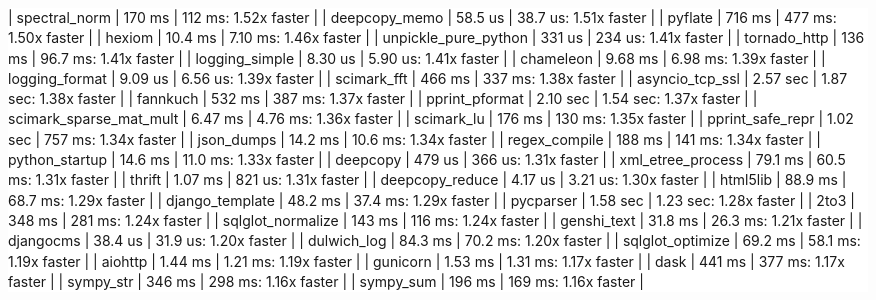 | spectral_norm            | 170 ms                                                 | 112 ms: 1.52x faster                                                   |
| deepcopy_memo            | 58.5 us                                                | 38.7 us: 1.51x faster                                                  |
| pyflate                  | 716 ms                                                 | 477 ms: 1.50x faster                                                   |
| hexiom                   | 10.4 ms                                                | 7.10 ms: 1.46x faster                                                  |
| unpickle_pure_python     | 331 us                                                 | 234 us: 1.41x faster                                                   |
| tornado_http             | 136 ms                                                 | 96.7 ms: 1.41x faster                                                  |
| logging_simple           | 8.30 us                                                | 5.90 us: 1.41x faster                                                  |
| chameleon                | 9.68 ms                                                | 6.98 ms: 1.39x faster                                                  |
| logging_format           | 9.09 us                                                | 6.56 us: 1.39x faster                                                  |
| scimark_fft              | 466 ms                                                 | 337 ms: 1.38x faster                                                   |
| asyncio_tcp_ssl          | 2.57 sec                                               | 1.87 sec: 1.38x faster                                                 |
| fannkuch                 | 532 ms                                                 | 387 ms: 1.37x faster                                                   |
| pprint_pformat           | 2.10 sec                                               | 1.54 sec: 1.37x faster                                                 |
| scimark_sparse_mat_mult  | 6.47 ms                                                | 4.76 ms: 1.36x faster                                                  |
| scimark_lu               | 176 ms                                                 | 130 ms: 1.35x faster                                                   |
| pprint_safe_repr         | 1.02 sec                                               | 757 ms: 1.34x faster                                                   |
| json_dumps               | 14.2 ms                                                | 10.6 ms: 1.34x faster                                                  |
| regex_compile            | 188 ms                                                 | 141 ms: 1.34x faster                                                   |
| python_startup           | 14.6 ms                                                | 11.0 ms: 1.33x faster                                                  |
| deepcopy                 | 479 us                                                 | 366 us: 1.31x faster                                                   |
| xml_etree_process        | 79.1 ms                                                | 60.5 ms: 1.31x faster                                                  |
| thrift                   | 1.07 ms                                                | 821 us: 1.31x faster                                                   |
| deepcopy_reduce          | 4.17 us                                                | 3.21 us: 1.30x faster                                                  |
| html5lib                 | 88.9 ms                                                | 68.7 ms: 1.29x faster                                                  |
| django_template          | 48.2 ms                                                | 37.4 ms: 1.29x faster                                                  |
| pycparser                | 1.58 sec                                               | 1.23 sec: 1.28x faster                                                 |
| 2to3                     | 348 ms                                                 | 281 ms: 1.24x faster                                                   |
| sqlglot_normalize        | 143 ms                                                 | 116 ms: 1.24x faster                                                   |
| genshi_text              | 31.8 ms                                                | 26.3 ms: 1.21x faster                                                  |
| djangocms                | 38.4 us                                                | 31.9 us: 1.20x faster                                                  |
| dulwich_log              | 84.3 ms                                                | 70.2 ms: 1.20x faster                                                  |
| sqlglot_optimize         | 69.2 ms                                                | 58.1 ms: 1.19x faster                                                  |
| aiohttp                  | 1.44 ms                                                | 1.21 ms: 1.19x faster                                                  |
| gunicorn                 | 1.53 ms                                                | 1.31 ms: 1.17x faster                                                  |
| dask                     | 441 ms                                                 | 377 ms: 1.17x faster                                                   |
| sympy_str                | 346 ms                                                 | 298 ms: 1.16x faster                                                   |
| sympy_sum                | 196 ms                                                 | 169 ms: 1.16x faster                                                   |